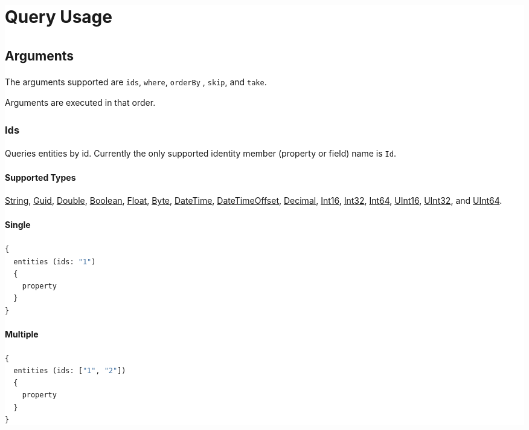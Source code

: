 # Query Usage


## Arguments

The arguments supported are `ids`, `where`, `orderBy` , `skip`, and `take`.

Arguments are executed in that order.


### Ids

Queries entities by id. Currently the only supported identity member (property or field) name is `Id`.


#### Supported Types

[String](https://docs.microsoft.com/en-us/dotnet/api/system.string), [Guid](https://docs.microsoft.com/en-us/dotnet/api/system.guid), [Double](https://docs.microsoft.com/en-us/dotnet/api/system.double), [Boolean](https://docs.microsoft.com/en-us/dotnet/api/system.boolean), [Float](https://docs.microsoft.com/en-us/dotnet/api/system.float), [Byte](https://docs.microsoft.com/en-us/dotnet/api/system.byte), [DateTime](https://docs.microsoft.com/en-us/dotnet/api/system.datetime), [DateTimeOffset](https://docs.microsoft.com/en-us/dotnet/api/system.datetimeoffset), [Decimal](https://docs.microsoft.com/en-us/dotnet/api/system.decimal), [Int16](https://docs.microsoft.com/en-us/dotnet/api/system.int16), [Int32](https://docs.microsoft.com/en-us/dotnet/api/system.int32), [Int64](https://docs.microsoft.com/en-us/dotnet/api/system.int64), [UInt16](https://docs.microsoft.com/en-us/dotnet/api/system.uint16), [UInt32](https://docs.microsoft.com/en-us/dotnet/api/system.uint32), and [UInt64](https://docs.microsoft.com/en-us/dotnet/api/system.uint64).


#### Single

```graphql
{
  entities (ids: "1")
  {
    property
  }
}
```


#### Multiple

```graphql
{
  entities (ids: ["1", "2"])
  {
    property
  }
}
```

